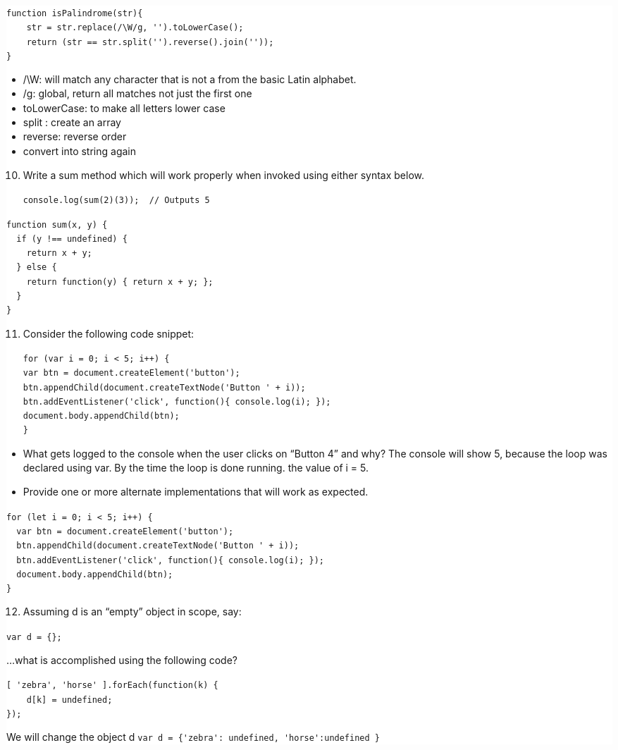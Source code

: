 ```
function isPalindrome(str){
    str = str.replace(/\W/g, '').toLowerCase();
    return (str == str.split('').reverse().join(''));
}
```
- /\W: will match any character that is not a from the basic Latin alphabet.
- /g: global, return all matches not just the first one
- toLowerCase: to make all letters lower case
- split : create an array
- reverse: reverse order
- convert into string again

10. Write a sum method which will work properly when invoked using either syntax below.

    ```console.log(sum(2,3));   // Outputs 5
    console.log(sum(2)(3));  // Outputs 5
    ```
```
function sum(x, y) {
  if (y !== undefined) {
    return x + y;
  } else {
    return function(y) { return x + y; };
  }
}
```
11. Consider the following code snippet:
    ```
    for (var i = 0; i < 5; i++) {
    var btn = document.createElement('button');
    btn.appendChild(document.createTextNode('Button ' + i));
    btn.addEventListener('click', function(){ console.log(i); });
    document.body.appendChild(btn);
    }   
    ```
- What gets logged to the console when the user clicks on “Button 4” and why?
The console will show 5, because the loop was declared using var. By the time the loop is done running. the value of i = 5.

- Provide one or more alternate implementations that will work as expected.
```
for (let i = 0; i < 5; i++) {
  var btn = document.createElement('button');
  btn.appendChild(document.createTextNode('Button ' + i));
  btn.addEventListener('click', function(){ console.log(i); });
  document.body.appendChild(btn);
}
```

12. Assuming d is an “empty” object in scope, say:
``` 
var d = {};
```
…what is accomplished using the following code?
```
[ 'zebra', 'horse' ].forEach(function(k) {
	d[k] = undefined;
});
```
We will change the object d
`var d = {'zebra': undefined, 'horse':undefined }`
